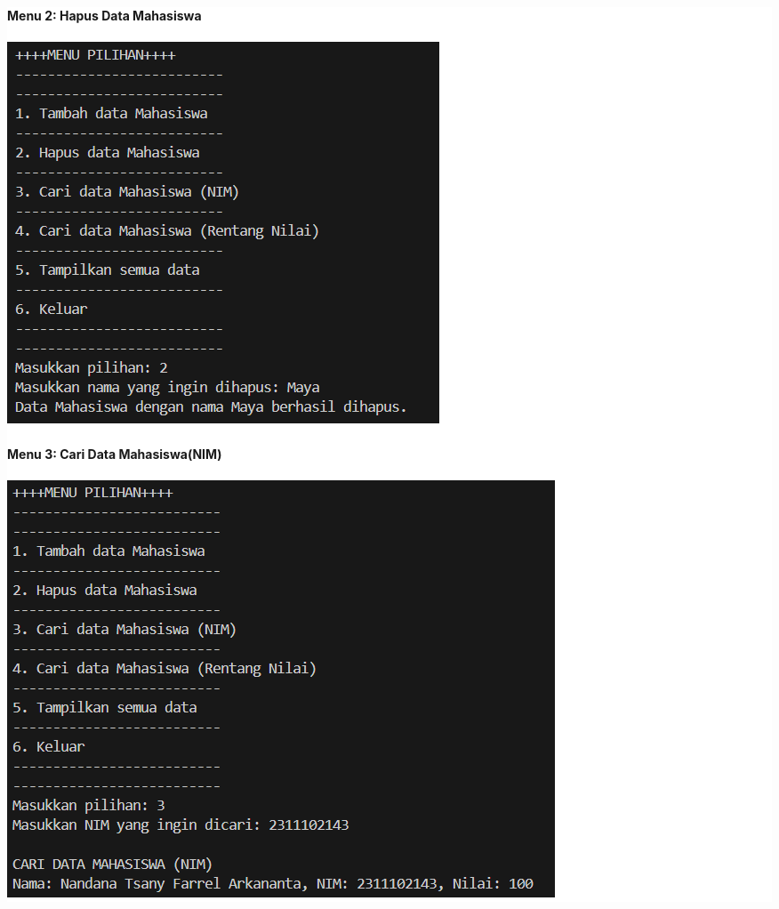#### Menu 2: Hapus Data Mahasiswa
![Screenshot Output Unguided 1 Bagian 2](Output-Unguided1-Hapus-Data-Mahasiswa_Modul5.png)

#### Menu 3: Cari Data Mahasiswa(NIM)
![Screenshot Output Unguided 1 Bagian 3](Output-Unguided1-Cari-Data-Mahasiswa(NIM)_Modul5.png)
